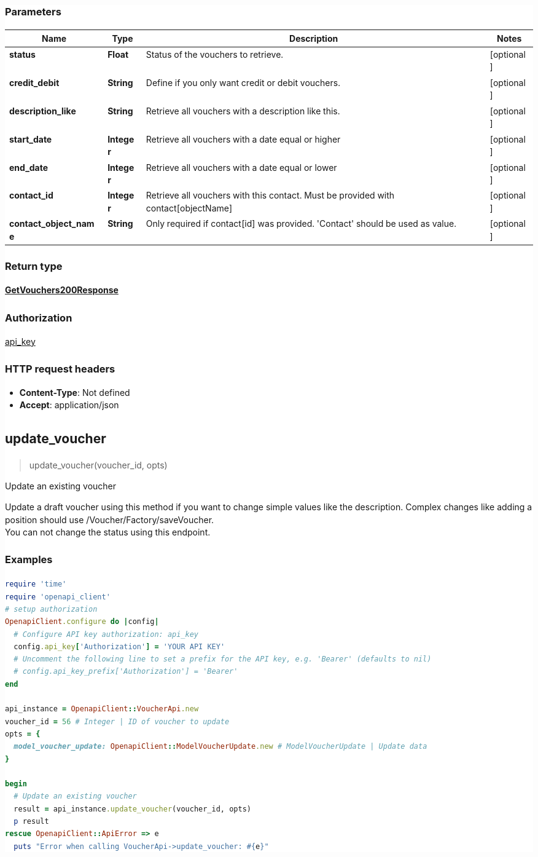 ### Parameters

| Name | Type | Description | Notes |
| ---- | ---- | ----------- | ----- |
| **status** | **Float** | Status of the vouchers to retrieve. | [optional] |
| **credit_debit** | **String** | Define if you only want credit or debit vouchers. | [optional] |
| **description_like** | **String** | Retrieve all vouchers with a description like this. | [optional] |
| **start_date** | **Integer** | Retrieve all vouchers with a date equal or higher | [optional] |
| **end_date** | **Integer** | Retrieve all vouchers with a date equal or lower | [optional] |
| **contact_id** | **Integer** | Retrieve all vouchers with this contact. Must be provided with contact[objectName] | [optional] |
| **contact_object_name** | **String** | Only required if contact[id] was provided. &#39;Contact&#39; should be used as value. | [optional] |

### Return type

[**GetVouchers200Response**](GetVouchers200Response.md)

### Authorization

[api_key](../README.md#api_key)

### HTTP request headers

- **Content-Type**: Not defined
- **Accept**: application/json


## update_voucher

> <ModelVoucherResponse> update_voucher(voucher_id, opts)

Update an existing voucher

Update a draft voucher using this method if you want to change simple values like the description. Complex changes like adding a position should use /Voucher/Factory/saveVoucher.<br> You can not change the status using this endpoint.

### Examples

```ruby
require 'time'
require 'openapi_client'
# setup authorization
OpenapiClient.configure do |config|
  # Configure API key authorization: api_key
  config.api_key['Authorization'] = 'YOUR API KEY'
  # Uncomment the following line to set a prefix for the API key, e.g. 'Bearer' (defaults to nil)
  # config.api_key_prefix['Authorization'] = 'Bearer'
end

api_instance = OpenapiClient::VoucherApi.new
voucher_id = 56 # Integer | ID of voucher to update
opts = {
  model_voucher_update: OpenapiClient::ModelVoucherUpdate.new # ModelVoucherUpdate | Update data
}

begin
  # Update an existing voucher
  result = api_instance.update_voucher(voucher_id, opts)
  p result
rescue OpenapiClient::ApiError => e
  puts "Error when calling VoucherApi->update_voucher: #{e}"
```